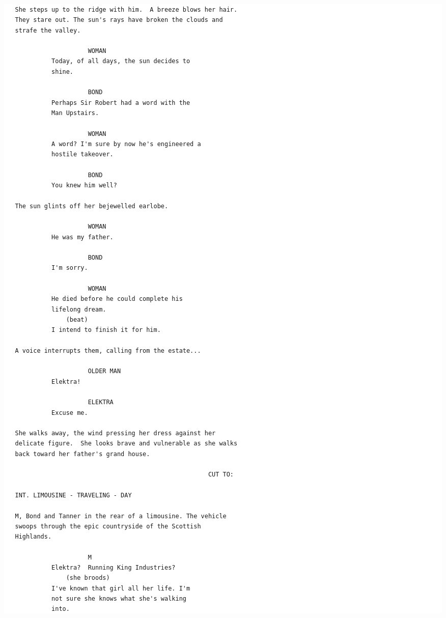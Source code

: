        She steps up to the ridge with him.  A breeze blows her hair.
       They stare out. The sun's rays have broken the clouds and
       strafe the valley.

                           WOMAN
                 Today, of all days, the sun decides to
                 shine.

                           BOND
                 Perhaps Sir Robert had a word with the
                 Man Upstairs.

                           WOMAN
                 A word? I'm sure by now he's engineered a
                 hostile takeover.

                           BOND
                 You knew him well?

       The sun glints off her bejewelled earlobe.

                           WOMAN
                 He was my father.

                           BOND
                 I'm sorry.

                           WOMAN
                 He died before he could complete his
                 lifelong dream.
                     (beat)
                 I intend to finish it for him.

       A voice interrupts them, calling from the estate...

                           OLDER MAN
                 Elektra!

                           ELEKTRA
                 Excuse me.

       She walks away, the wind pressing her dress against her
       delicate figure.  She looks brave and vulnerable as she walks
       back toward her father's grand house.

                                                            CUT TO:

       INT. LIMOUSINE - TRAVELING - DAY

       M, Bond and Tanner in the rear of a limousine. The vehicle
       swoops through the epic countryside of the Scottish
       Highlands.

                           M
                 Elektra?  Running King Industries?
                     (she broods)
                 I've known that girl all her life. I'm
                 not sure she knows what she's walking
                 into.

